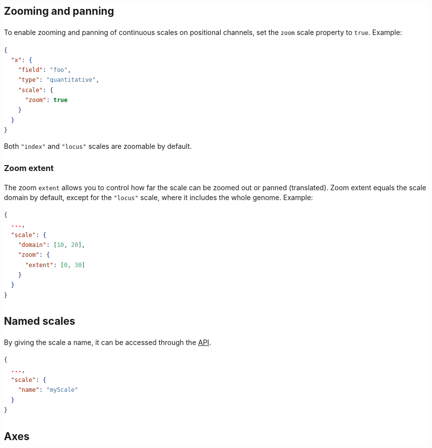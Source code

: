 </genome-spy-doc-embed></div>

## Zooming and panning

To enable zooming and panning of continuous scales on positional channels, set
the `zoom` scale property to `true`. Example:

```json
{
  "x": {
    "field": "foo",
    "type": "quantitative",
    "scale": {
      "zoom": true
    }
  }
}
```

Both `"index"` and `"locus"` scales are zoomable by default.

### Zoom extent

The zoom `extent` allows you to control how far the scale can be zoomed out or
panned (translated). Zoom extent equals the scale domain by default, except for
the `"locus"` scale, where it includes the whole genome. Example:

```json
{
  ...,
  "scale": {
    "domain": [10, 20],
    "zoom": {
      "extent": [0, 30]
    }
  }
}
```

## Named scales

By giving the scale a name, it can be accessed through the
[API](../api.md#api_getScaleResolutionByName).

```json
{
  ...,
  "scale": {
    "name": "myScale"
  }
}
```

## Axes
